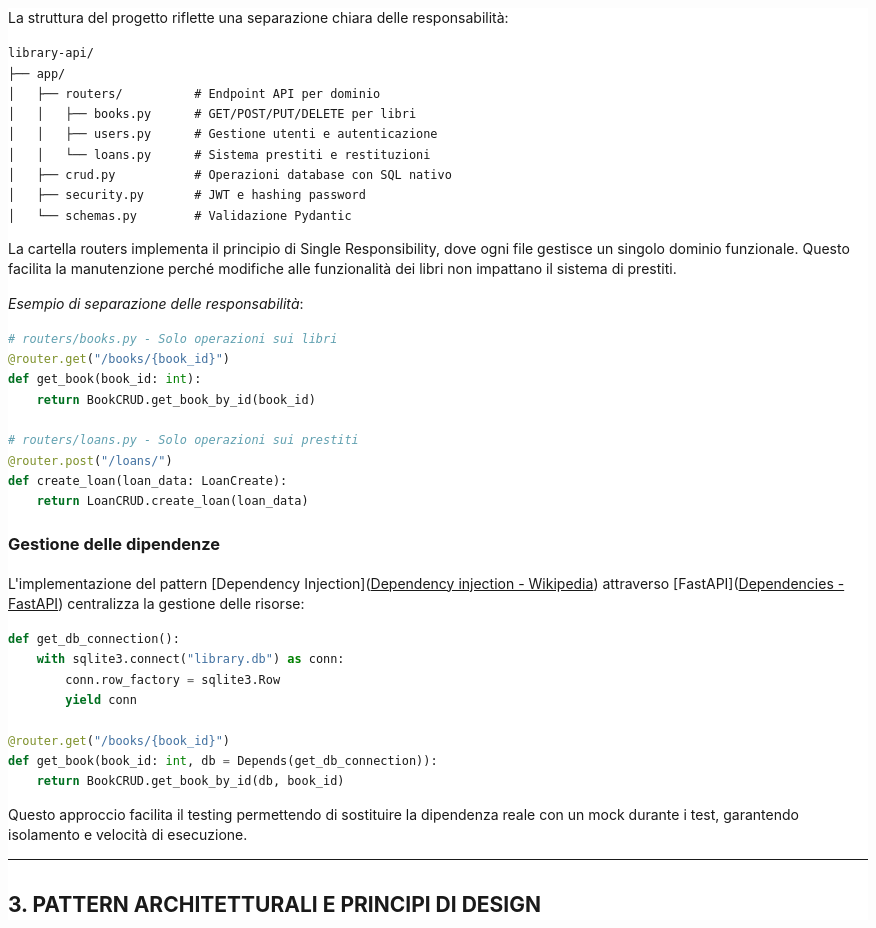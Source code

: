 La struttura del progetto riflette una separazione chiara delle responsabilità:

```
library-api/
├── app/
│   ├── routers/          # Endpoint API per dominio
│   │   ├── books.py      # GET/POST/PUT/DELETE per libri
│   │   ├── users.py      # Gestione utenti e autenticazione
│   │   └── loans.py      # Sistema prestiti e restituzioni
│   ├── crud.py           # Operazioni database con SQL nativo
│   ├── security.py       # JWT e hashing password
│   └── schemas.py        # Validazione Pydantic
```

La cartella routers implementa il principio di Single Responsibility, dove ogni file gestisce un singolo dominio funzionale. Questo facilita la manutenzione perché modifiche alle funzionalità dei libri non impattano il sistema di prestiti.

*Esempio di separazione delle responsabilità*:

```python
# routers/books.py - Solo operazioni sui libri
@router.get("/books/{book_id}")
def get_book(book_id: int):
    return BookCRUD.get_book_by_id(book_id)

# routers/loans.py - Solo operazioni sui prestiti  
@router.post("/loans/")
def create_loan(loan_data: LoanCreate):
    return LoanCRUD.create_loan(loan_data)
```

### Gestione delle dipendenze

L'implementazione del pattern [Dependency Injection]([Dependency injection - Wikipedia](https://it.wikipedia.org/wiki/Dependency_injection)) attraverso [FastAPI]([Dependencies - FastAPI](https://fastapi.tiangolo.com/tutorial/dependencies/)) centralizza la gestione delle risorse:

```python
def get_db_connection():
    with sqlite3.connect("library.db") as conn:
        conn.row_factory = sqlite3.Row
        yield conn

@router.get("/books/{book_id}")
def get_book(book_id: int, db = Depends(get_db_connection)):
    return BookCRUD.get_book_by_id(db, book_id)
```

Questo approccio facilita il testing permettendo di sostituire la dipendenza reale con un mock durante i test, garantendo isolamento e velocità di esecuzione.

---

## 3. PATTERN ARCHITETTURALI E PRINCIPI DI DESIGN

